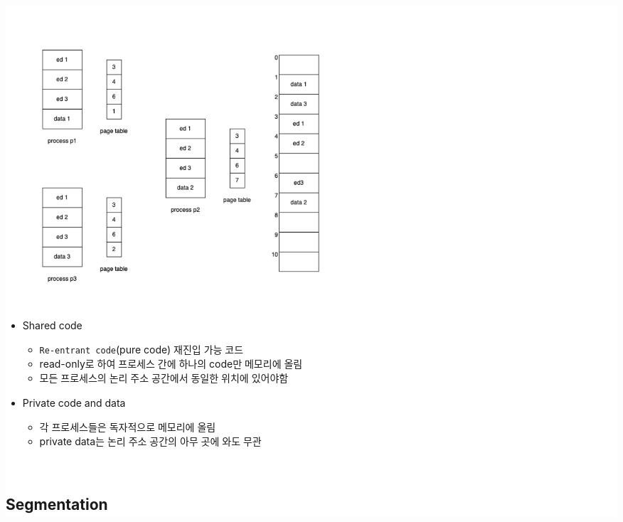<br>

<img src="https://github.com/jjeonghak/operating-system/blob/main/md-images/08-shared-pages.png" width="500" height="400">

<br>

* Shared code  
  * `Re-entrant code`(pure code) 재진입 가능 코드  
  * read-only로 하여 프로세스 간에 하나의 code만 메모리에 올림  
  * 모든 프로세스의 논리 주소 공간에서 동일한 위치에 있어야함  

* Private code and data  
  * 각 프로세스들은 독자적으로 메모리에 올림  
  * private data는 논리 주소 공간의 아무 곳에 와도 무관  

<br>

## Segmentation
